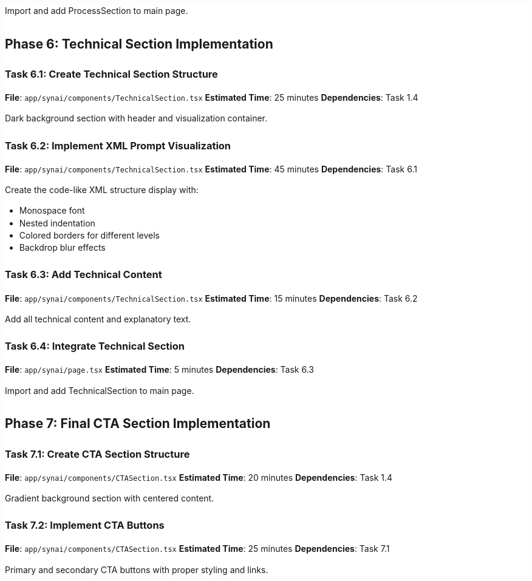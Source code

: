 Import and add ProcessSection to main page.

## Phase 6: Technical Section Implementation

### Task 6.1: Create Technical Section Structure
**File**: `app/synai/components/TechnicalSection.tsx`
**Estimated Time**: 25 minutes
**Dependencies**: Task 1.4

Dark background section with header and visualization container.

### Task 6.2: Implement XML Prompt Visualization
**File**: `app/synai/components/TechnicalSection.tsx`
**Estimated Time**: 45 minutes
**Dependencies**: Task 6.1

Create the code-like XML structure display with:
- Monospace font
- Nested indentation
- Colored borders for different levels
- Backdrop blur effects

### Task 6.3: Add Technical Content
**File**: `app/synai/components/TechnicalSection.tsx`
**Estimated Time**: 15 minutes
**Dependencies**: Task 6.2

Add all technical content and explanatory text.

### Task 6.4: Integrate Technical Section
**File**: `app/synai/page.tsx`
**Estimated Time**: 5 minutes
**Dependencies**: Task 6.3

Import and add TechnicalSection to main page.

## Phase 7: Final CTA Section Implementation

### Task 7.1: Create CTA Section Structure
**File**: `app/synai/components/CTASection.tsx`
**Estimated Time**: 20 minutes
**Dependencies**: Task 1.4

Gradient background section with centered content.

### Task 7.2: Implement CTA Buttons
**File**: `app/synai/components/CTASection.tsx`
**Estimated Time**: 25 minutes
**Dependencies**: Task 7.1

Primary and secondary CTA buttons with proper styling and links.
